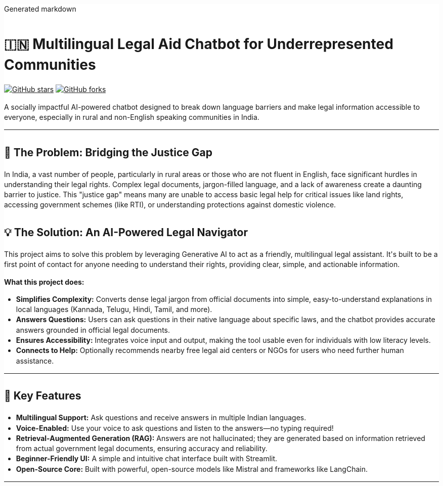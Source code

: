Generated markdown

      
# 🇮🇳 Multilingual Legal Aid Chatbot for Underrepresented Communities

[![GitHub stars](https://img.shields.io/github/stars/PES2UG23CS205/multilingual-legal-aid-chatbot?style=social)](https://github.com/PES2UG23CS205/multilingual-legal-aid-chatbot/stargazers)
[![GitHub forks](https://img.shields.io/github/forks/PES2UG23CS205/multilingual-legal-aid-chatbot?style=social)](https://github.com/PES2UG23CS205/multilingual-legal-aid-chatbot/fork)

A socially impactful AI-powered chatbot designed to break down language barriers and make legal information accessible to everyone, especially in rural and non-English speaking communities in India.

  

---

## 🧠 The Problem: Bridging the Justice Gap

In India, a vast number of people, particularly in rural areas or those who are not fluent in English, face significant hurdles in understanding their legal rights. Complex legal documents, jargon-filled language, and a lack of awareness create a daunting barrier to justice. This "justice gap" means many are unable to access basic legal help for critical issues like land rights, accessing government schemes (like RTI), or understanding protections against domestic violence.

## 💡 The Solution: An AI-Powered Legal Navigator

This project aims to solve this problem by leveraging Generative AI to act as a friendly, multilingual legal assistant. It's built to be a first point of contact for anyone needing to understand their rights, providing clear, simple, and actionable information.

**What this project does:**
*   **Simplifies Complexity:** Converts dense legal jargon from official documents into simple, easy-to-understand explanations in local languages (Kannada, Telugu, Hindi, Tamil, and more).
*   **Answers Questions:** Users can ask questions in their native language about specific laws, and the chatbot provides accurate answers grounded in official legal documents.
*   **Ensures Accessibility:** Integrates voice input and output, making the tool usable even for individuals with low literacy levels.
*   **Connects to Help:** Optionally recommends nearby free legal aid centers or NGOs for users who need further human assistance.

---

## 🚀 Key Features

*   **Multilingual Support:** Ask questions and receive answers in multiple Indian languages.
*   **Voice-Enabled:** Use your voice to ask questions and listen to the answers—no typing required!
*   **Retrieval-Augmented Generation (RAG):** Answers are not hallucinated; they are generated based on information retrieved from actual government legal documents, ensuring accuracy and reliability.
*   **Beginner-Friendly UI:** A simple and intuitive chat interface built with Streamlit.
*   **Open-Source Core:** Built with powerful, open-source models like Mistral and frameworks like LangChain.

---